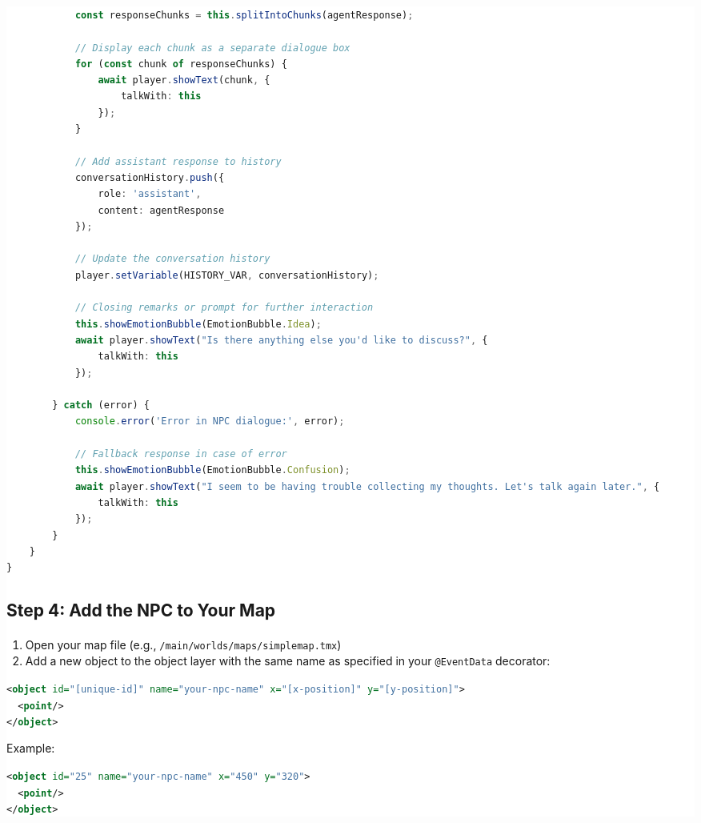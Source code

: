```typescript
            const responseChunks = this.splitIntoChunks(agentResponse);
            
            // Display each chunk as a separate dialogue box
            for (const chunk of responseChunks) {
                await player.showText(chunk, {
                    talkWith: this
                });
            }
            
            // Add assistant response to history
            conversationHistory.push({
                role: 'assistant',
                content: agentResponse
            });
            
            // Update the conversation history
            player.setVariable(HISTORY_VAR, conversationHistory);
            
            // Closing remarks or prompt for further interaction
            this.showEmotionBubble(EmotionBubble.Idea);
            await player.showText("Is there anything else you'd like to discuss?", {
                talkWith: this
            });
            
        } catch (error) {
            console.error('Error in NPC dialogue:', error);
            
            // Fallback response in case of error
            this.showEmotionBubble(EmotionBubble.Confusion);
            await player.showText("I seem to be having trouble collecting my thoughts. Let's talk again later.", {
                talkWith: this
            });
        }
    }
}
```

## Step 4: Add the NPC to Your Map

1. Open your map file (e.g., `/main/worlds/maps/simplemap.tmx`)
2. Add a new object to the object layer with the same name as specified in your `@EventData` decorator:

```xml
<object id="[unique-id]" name="your-npc-name" x="[x-position]" y="[y-position]">
  <point/>
</object>
```

Example:
```xml
<object id="25" name="your-npc-name" x="450" y="320">
  <point/>
</object>
```
